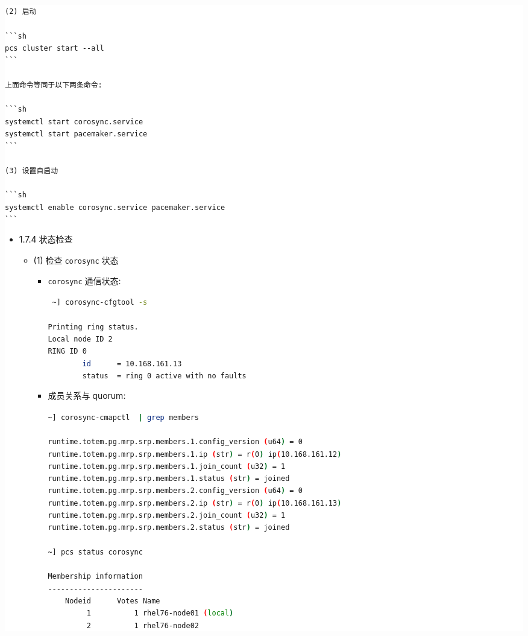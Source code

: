     (2) 启动

    ```sh
    pcs cluster start --all
    ```

    上面命令等同于以下两条命令: 

    ```sh
    systemctl start corosync.service
    systemctl start pacemaker.service
    ```

    (3) 设置自启动

    ```sh
    systemctl enable corosync.service pacemaker.service
    ```

* 1.7.4 状态检查

    * (1) 检查 `corosync` 状态

        * `corosync` 通信状态: 

            ```sh
             ~] corosync-cfgtool -s

            Printing ring status.
            Local node ID 2
            RING ID 0
                    id      = 10.168.161.13
                    status  = ring 0 active with no faults
            ```

        * 成员关系与 quorum: 

            ```sh
            ~] corosync-cmapctl  | grep members

            runtime.totem.pg.mrp.srp.members.1.config_version (u64) = 0
            runtime.totem.pg.mrp.srp.members.1.ip (str) = r(0) ip(10.168.161.12) 
            runtime.totem.pg.mrp.srp.members.1.join_count (u32) = 1
            runtime.totem.pg.mrp.srp.members.1.status (str) = joined
            runtime.totem.pg.mrp.srp.members.2.config_version (u64) = 0
            runtime.totem.pg.mrp.srp.members.2.ip (str) = r(0) ip(10.168.161.13) 
            runtime.totem.pg.mrp.srp.members.2.join_count (u32) = 1
            runtime.totem.pg.mrp.srp.members.2.status (str) = joined

            ~] pcs status corosync

            Membership information
            ----------------------
                Nodeid      Votes Name
                     1          1 rhel76-node01 (local)
                     2          1 rhel76-node02
            ```
